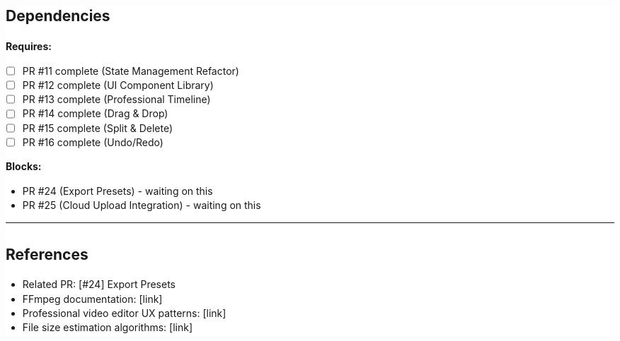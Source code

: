 
## Dependencies

**Requires:**
- [ ] PR #11 complete (State Management Refactor)
- [ ] PR #12 complete (UI Component Library)
- [ ] PR #13 complete (Professional Timeline)
- [ ] PR #14 complete (Drag & Drop)
- [ ] PR #15 complete (Split & Delete)
- [ ] PR #16 complete (Undo/Redo)

**Blocks:**
- PR #24 (Export Presets) - waiting on this
- PR #25 (Cloud Upload Integration) - waiting on this

---

## References

- Related PR: [#24] Export Presets
- FFmpeg documentation: [link]
- Professional video editor UX patterns: [link]
- File size estimation algorithms: [link]
